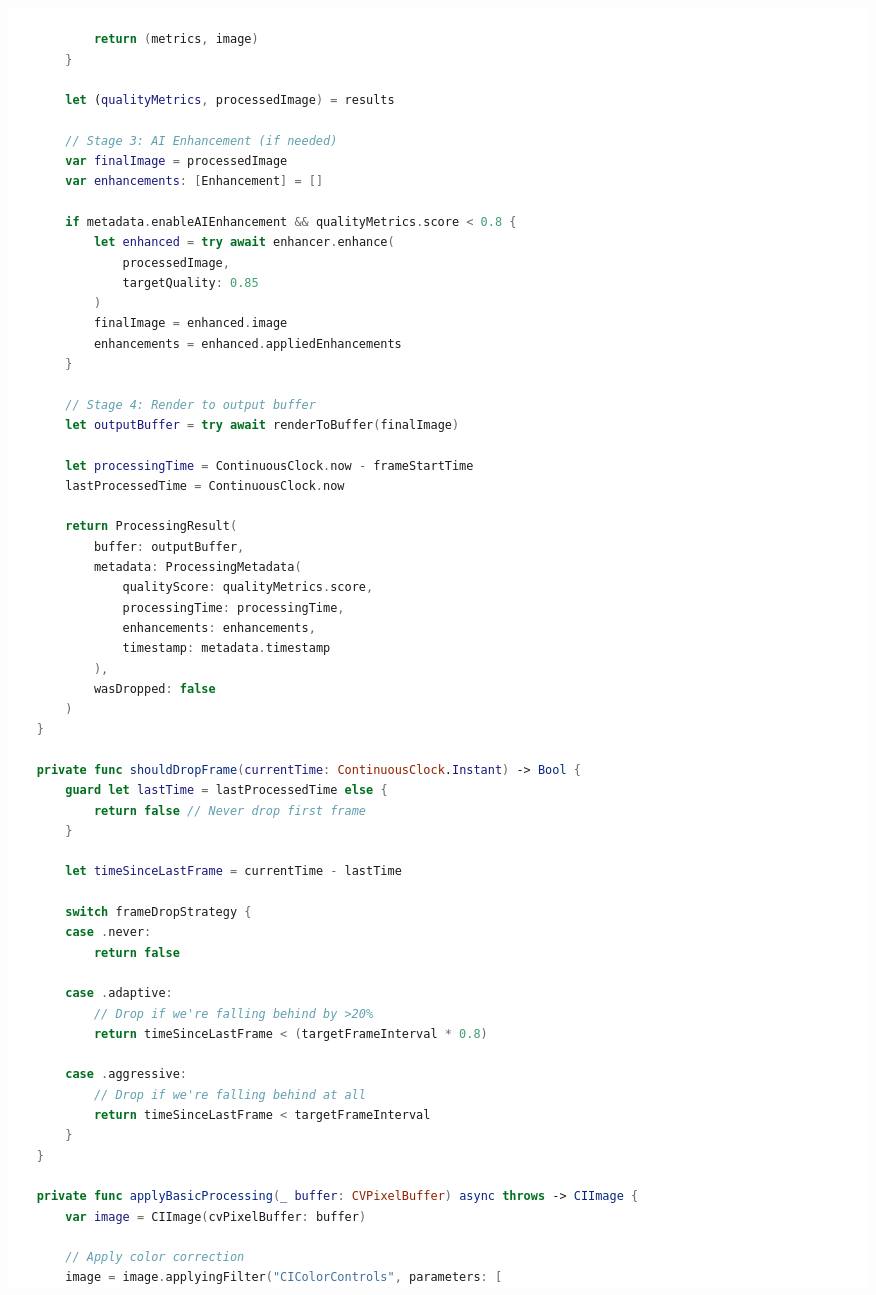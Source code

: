 ```swift
            
            return (metrics, image)
        }
        
        let (qualityMetrics, processedImage) = results
        
        // Stage 3: AI Enhancement (if needed)
        var finalImage = processedImage
        var enhancements: [Enhancement] = []
        
        if metadata.enableAIEnhancement && qualityMetrics.score < 0.8 {
            let enhanced = try await enhancer.enhance(
                processedImage,
                targetQuality: 0.85
            )
            finalImage = enhanced.image
            enhancements = enhanced.appliedEnhancements
        }
        
        // Stage 4: Render to output buffer
        let outputBuffer = try await renderToBuffer(finalImage)
        
        let processingTime = ContinuousClock.now - frameStartTime
        lastProcessedTime = ContinuousClock.now
        
        return ProcessingResult(
            buffer: outputBuffer,
            metadata: ProcessingMetadata(
                qualityScore: qualityMetrics.score,
                processingTime: processingTime,
                enhancements: enhancements,
                timestamp: metadata.timestamp
            ),
            wasDropped: false
        )
    }
    
    private func shouldDropFrame(currentTime: ContinuousClock.Instant) -> Bool {
        guard let lastTime = lastProcessedTime else {
            return false // Never drop first frame
        }
        
        let timeSinceLastFrame = currentTime - lastTime
        
        switch frameDropStrategy {
        case .never:
            return false
            
        case .adaptive:
            // Drop if we're falling behind by >20%
            return timeSinceLastFrame < (targetFrameInterval * 0.8)
            
        case .aggressive:
            // Drop if we're falling behind at all
            return timeSinceLastFrame < targetFrameInterval
        }
    }
    
    private func applyBasicProcessing(_ buffer: CVPixelBuffer) async throws -> CIImage {
        var image = CIImage(cvPixelBuffer: buffer)
        
        // Apply color correction
        image = image.applyingFilter("CIColorControls", parameters: [
```